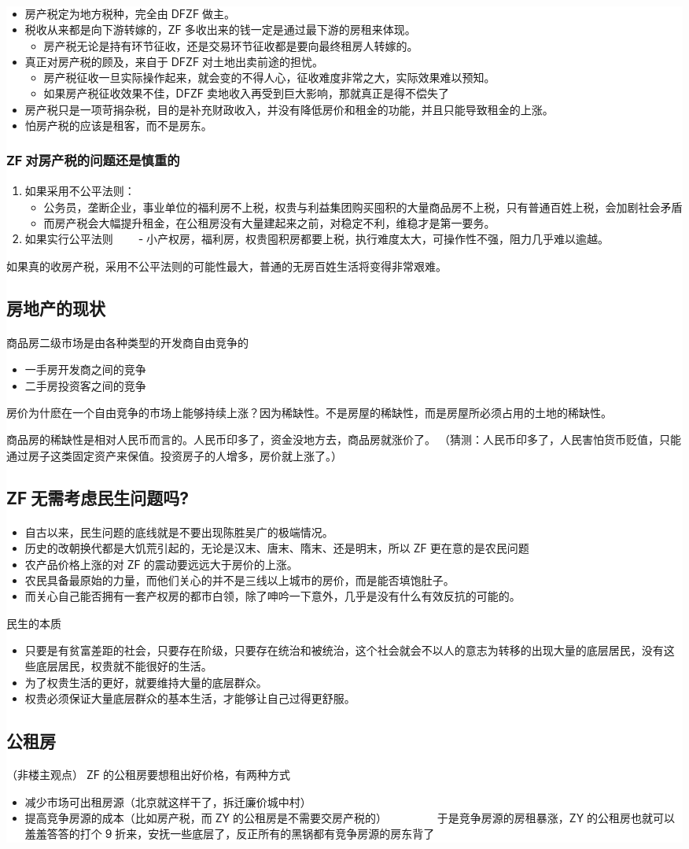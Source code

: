 - 房产税定为地方税种，完全由 DFZF 做主。
- 税收从来都是向下游转嫁的，ZF 多收出来的钱一定是通过最下游的房租来体现。
    - 房产税无论是持有环节征收，还是交易环节征收都是要向最终租房人转嫁的。
- 真正对房产税的顾及，来自于 DFZF 对土地出卖前途的担忧。
    - 房产税征收一旦实际操作起来，就会变的不得人心，征收难度非常之大，实际效果难以预知。
    - 如果房产税征收效果不佳，DFZF 卖地收入再受到巨大影响，那就真正是得不偿失了
- 房产税只是一项苛捐杂税，目的是补充财政收入，并没有降低房价和租金的功能，并且只能导致租金的上涨。
- 怕房产税的应该是租客，而不是房东。


### ZF 对房产税的问题还是慎重的

1. 如果采用不公平法则：
    - 公务员，垄断企业，事业单位的福利房不上税，权贵与利益集团购买囤积的大量商品房不上税，只有普通百姓上税，会加剧社会矛盾
    - 而房产税会大幅提升租金，在公租房没有大量建起来之前，对稳定不利，维稳才是第一要务。
2. 如果实行公平法则
　　- 小产权房，福利房，权贵囤积房都要上税，执行难度太大，可操作性不强，阻力几乎难以逾越。

如果真的收房产税，采用不公平法则的可能性最大，普通的无房百姓生活将变得非常艰难。


## 房地产的现状

商品房二级市场是由各种类型的开发商自由竞争的
- 一手房开发商之间的竞争
- 二手房投资客之间的竞争

房价为什麽在一个自由竞争的市场上能够持续上涨？因为稀缺性。不是房屋的稀缺性，而是房屋所必须占用的土地的稀缺性。

商品房的稀缺性是相对人民币而言的。人民币印多了，资金没地方去，商品房就涨价了。
（猜测：人民币印多了，人民害怕货币贬值，只能通过房子这类固定资产来保值。投资房子的人增多，房价就上涨了。）


## ZF 无需考虑民生问题吗?

- 自古以来，民生问题的底线就是不要出现陈胜吴广的极端情况。
- 历史的改朝换代都是大饥荒引起的，无论是汉末、唐末、隋末、还是明末，所以 ZF 更在意的是农民问题
- 农产品价格上涨的对 ZF 的震动要远远大于房价的上涨。
- 农民具备最原始的力量，而他们关心的并不是三线以上城市的房价，而是能否填饱肚子。
- 而关心自己能否拥有一套产权房的都市白领，除了呻吟一下意外，几乎是没有什么有效反抗的可能的。

民生的本质
- 只要是有贫富差距的社会，只要存在阶级，只要存在统治和被统治，这个社会就会不以人的意志为转移的出现大量的底层居民，没有这些底层居民，权贵就不能很好的生活。
- 为了权贵生活的更好，就要维持大量的底层群众。
- 权贵必须保证大量底层群众的基本生活，才能够让自己过得更舒服。


## 公租房

（非楼主观点）
ZF 的公租房要想租出好价格，有两种方式
- 减少市场可出租房源（北京就这样干了，拆迁廉价城中村）
- 提高竞争房源的成本（比如房产税，而 ZY 的公租房是不需要交房产税的）
　　　　
于是竞争房源的房租暴涨，ZY 的公租房也就可以羞羞答答的打个 9 折来，安抚一些底层了，反正所有的黑锅都有竞争房源的房东背了

